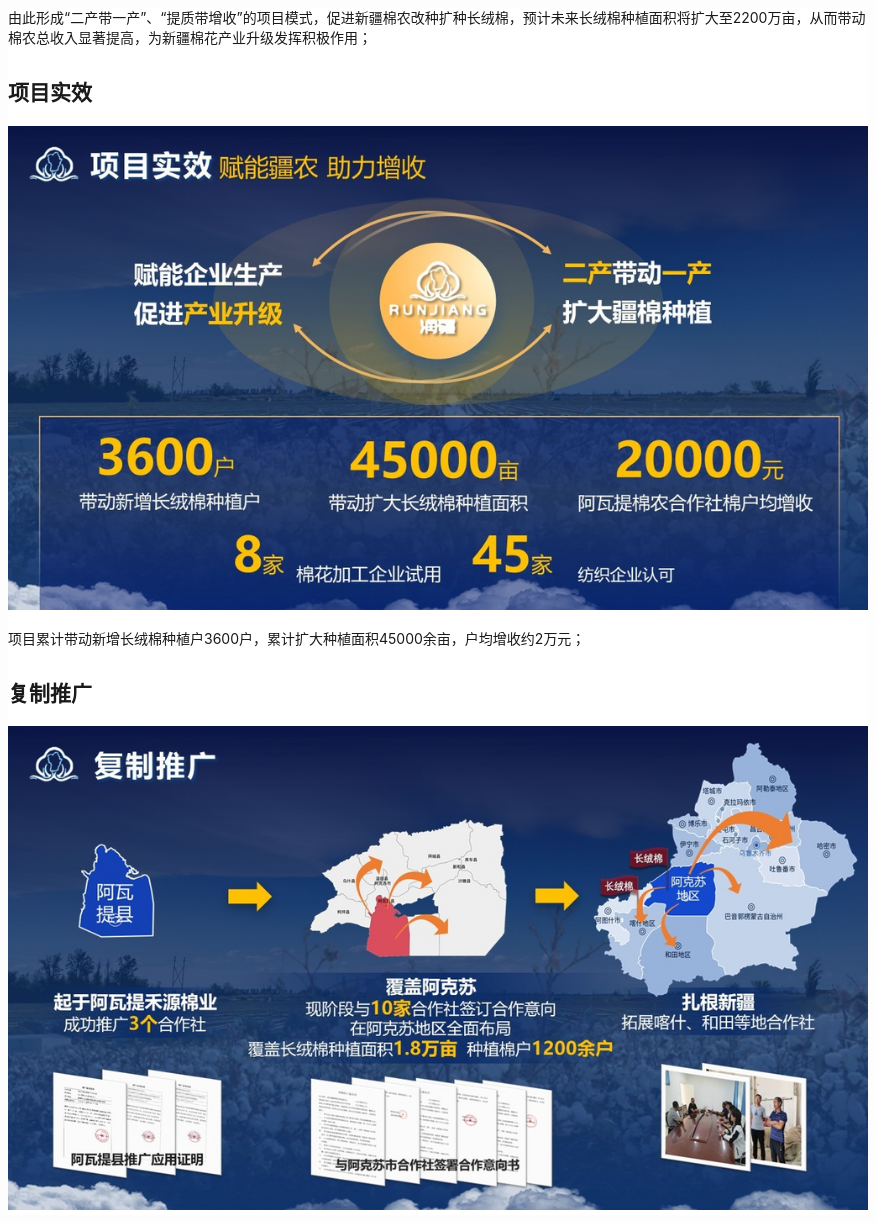 由此形成“二产带一产”、“提质带增收”的项目模式，促进新疆棉农改种扩种长绒棉，预计未来长绒棉种植面积将扩大至2200万亩，从而带动棉农总收入显著提高，为新疆棉花产业升级发挥积极作用；

## 项目实效

![幻灯片22](images/%E5%B9%BB%E7%81%AF%E7%89%8722.JPG)

项目累计带动新增长绒棉种植户3600户，累计扩大种植面积45000余亩，户均增收约2万元；

## 复制推广

![幻灯片23](images/%E5%B9%BB%E7%81%AF%E7%89%8723.JPG)
